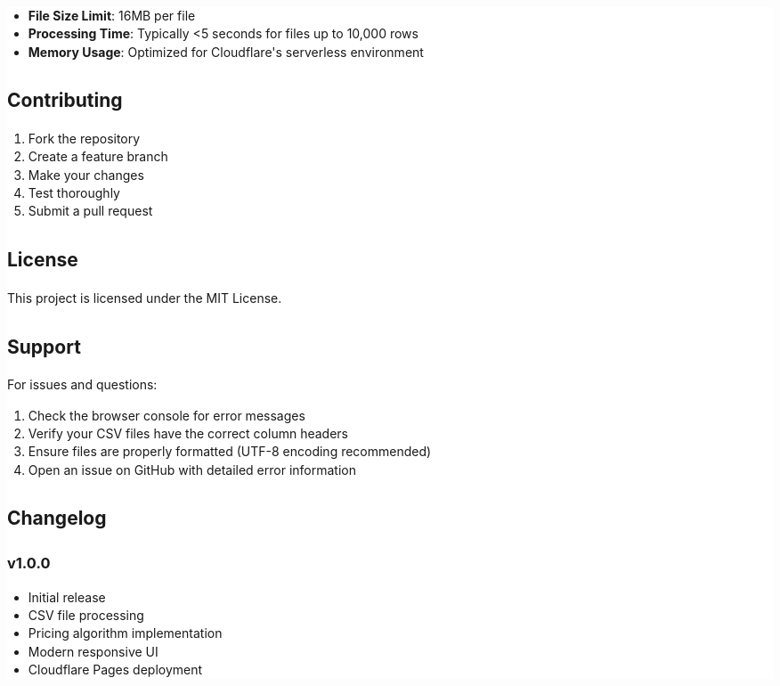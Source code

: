 - **File Size Limit**: 16MB per file
- **Processing Time**: Typically <5 seconds for files up to 10,000 rows
- **Memory Usage**: Optimized for Cloudflare's serverless environment

## Contributing

1. Fork the repository
2. Create a feature branch
3. Make your changes
4. Test thoroughly
5. Submit a pull request

## License

This project is licensed under the MIT License.

## Support

For issues and questions:
1. Check the browser console for error messages
2. Verify your CSV files have the correct column headers
3. Ensure files are properly formatted (UTF-8 encoding recommended)
4. Open an issue on GitHub with detailed error information

## Changelog

### v1.0.0
- Initial release
- CSV file processing
- Pricing algorithm implementation
- Modern responsive UI
- Cloudflare Pages deployment 